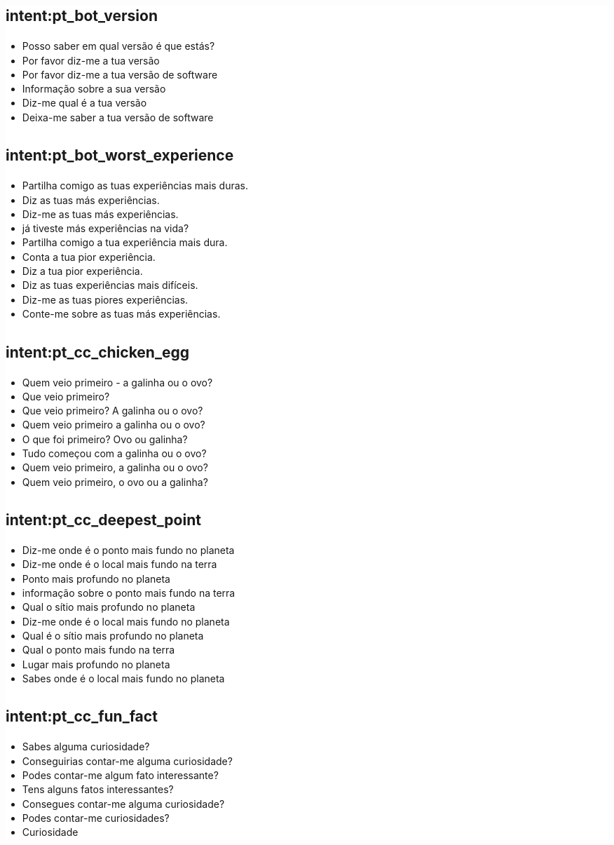 ## intent:pt_bot_version
- Posso saber em qual versão é que estás?
- Por favor diz-me a tua versão
- Por favor diz-me a tua versão de software
- Informação sobre a sua versão
- Diz-me qual é a tua versão
- Deixa-me saber a tua versão de software

## intent:pt_bot_worst_experience
- Partilha comigo as tuas experiências mais duras.
- Diz as tuas más experiências.
- Diz-me as tuas más experiências.
- já tiveste más experiências na vida?
- Partilha comigo a tua experiência mais dura.
- Conta a tua pior experiência.
- Diz a tua pior experiência.
- Diz as tuas experiências mais difíceis.
- Diz-me as tuas piores experiências.
- Conte-me sobre as tuas más experiências.

## intent:pt_cc_chicken_egg
- Quem veio primeiro - a galinha ou o ovo?
- Que veio primeiro?
- Que veio primeiro? A galinha ou o ovo?
- Quem veio primeiro a galinha ou o ovo?
- O que foi primeiro? Ovo ou galinha?
- Tudo começou com a galinha ou o ovo?
- Quem veio primeiro, a galinha ou o ovo?
- Quem veio primeiro, o ovo ou a galinha?

## intent:pt_cc_deepest_point
- Diz-me onde é o ponto mais fundo no planeta
- Diz-me onde é o local mais fundo na terra
- Ponto mais profundo no planeta
- informação sobre o ponto mais fundo na terra
- Qual o sítio mais profundo no planeta
- Diz-me onde é o local mais fundo no planeta
- Qual é o sítio mais profundo no planeta
- Qual o ponto mais fundo na terra
- Lugar mais profundo no planeta
- Sabes onde é o local mais fundo no planeta

## intent:pt_cc_fun_fact
- Sabes alguma curiosidade?
- Conseguirias contar-me alguma curiosidade?
- Podes contar-me algum fato interessante?
- Tens alguns fatos interessantes?
- Consegues contar-me alguma curiosidade?
- Podes contar-me curiosidades?
- Curiosidade
